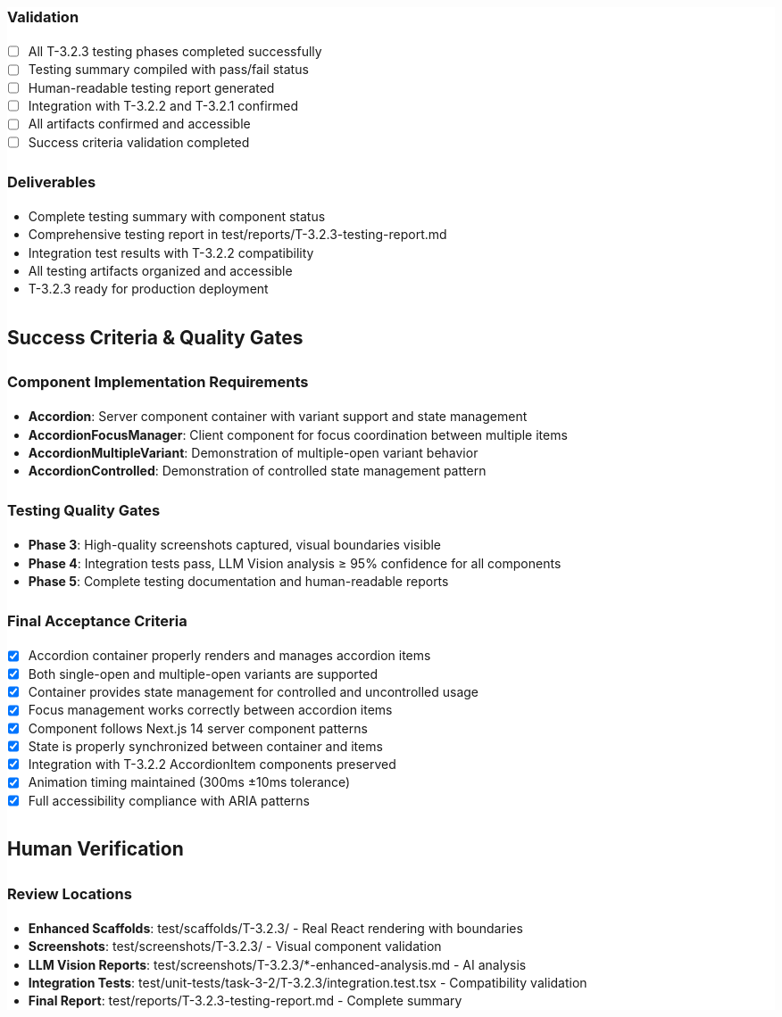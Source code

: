 ### Validation
- [ ] All T-3.2.3 testing phases completed successfully
- [ ] Testing summary compiled with pass/fail status
- [ ] Human-readable testing report generated
- [ ] Integration with T-3.2.2 and T-3.2.1 confirmed
- [ ] All artifacts confirmed and accessible
- [ ] Success criteria validation completed

### Deliverables
- Complete testing summary with component status
- Comprehensive testing report in test/reports/T-3.2.3-testing-report.md
- Integration test results with T-3.2.2 compatibility
- All testing artifacts organized and accessible
- T-3.2.3 ready for production deployment

## Success Criteria & Quality Gates

### Component Implementation Requirements
- **Accordion**: Server component container with variant support and state management
- **AccordionFocusManager**: Client component for focus coordination between multiple items
- **AccordionMultipleVariant**: Demonstration of multiple-open variant behavior
- **AccordionControlled**: Demonstration of controlled state management pattern

### Testing Quality Gates
- **Phase 3**: High-quality screenshots captured, visual boundaries visible
- **Phase 4**: Integration tests pass, LLM Vision analysis ≥ 95% confidence for all components
- **Phase 5**: Complete testing documentation and human-readable reports

### Final Acceptance Criteria
- [x] Accordion container properly renders and manages accordion items
- [x] Both single-open and multiple-open variants are supported
- [x] Container provides state management for controlled and uncontrolled usage
- [x] Focus management works correctly between accordion items
- [x] Component follows Next.js 14 server component patterns
- [x] State is properly synchronized between container and items
- [x] Integration with T-3.2.2 AccordionItem components preserved
- [x] Animation timing maintained (300ms ±10ms tolerance)
- [x] Full accessibility compliance with ARIA patterns

## Human Verification

### Review Locations
- **Enhanced Scaffolds**: test/scaffolds/T-3.2.3/ - Real React rendering with boundaries
- **Screenshots**: test/screenshots/T-3.2.3/ - Visual component validation
- **LLM Vision Reports**: test/screenshots/T-3.2.3/*-enhanced-analysis.md - AI analysis
- **Integration Tests**: test/unit-tests/task-3-2/T-3.2.3/integration.test.tsx - Compatibility validation
- **Final Report**: test/reports/T-3.2.3-testing-report.md - Complete summary
